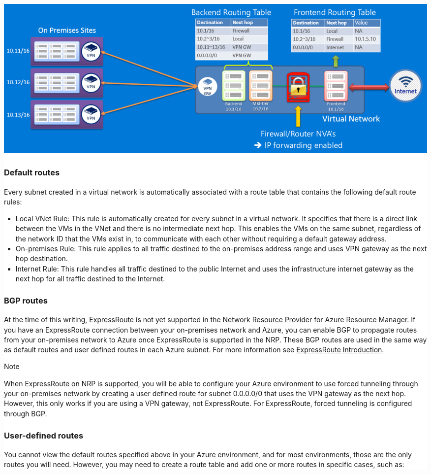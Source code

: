 ![Routing](./media/best-practices-resource-manager-security/routing.png)

### Default routes
Every subnet created in a virtual network is automatically associated with a route table that contains the following default route rules:

* Local VNet Rule: This rule is automatically created for every subnet in a virtual network. It specifies that there is a direct link between the VMs in the VNet and there is no intermediate next hop. This enables the VMs on the same subnet, regardless of the network ID that the VMs exist in, to communicate with each other without requiring a default gateway address.
* On-premises Rule: This rule applies to all traffic destined to the on-premises address range and uses VPN gateway as the next hop destination.
* Internet Rule: This rule handles all traffic destined to the public Internet and uses the infrastructure internet gateway as the next hop for all traffic destined to the Internet.

### BGP routes
At the time of this writing, [ExpressRoute](expressroute/expressroute-introduction.md) is not yet supported in the [Network Resource Provider](virtual-network/resource-groups-networking.md) for Azure Resource Manager.  If you have an ExpressRoute connection between your 
on-premises network and Azure, you can enable BGP to propagate routes from your on-premises network to Azure once ExpressRoute is supported in the NRP. These 
BGP routes are used in the same way as default routes and user defined routes in each Azure subnet. For more information see 
[ExpressRoute Introduction](expressroute/expressroute-introduction.md).

> [!NOTE]
> When ExpressRoute on NRP is supported, you will be able to configure your Azure environment to use forced tunneling through your on-premises network by creating a user defined route for subnet 0.0.0.0/0 that uses the VPN gateway as the next hop. However, this only works if you are using a VPN gateway, not ExpressRoute. For ExpressRoute, forced tunneling is configured through BGP.
> 
> 
### User-defined routes
You cannot view the default routes specified above in your Azure environment, and for most environments, those are the only routes you will need. 
However, you may need to create a route table and add one or more routes in specific cases, such as:
